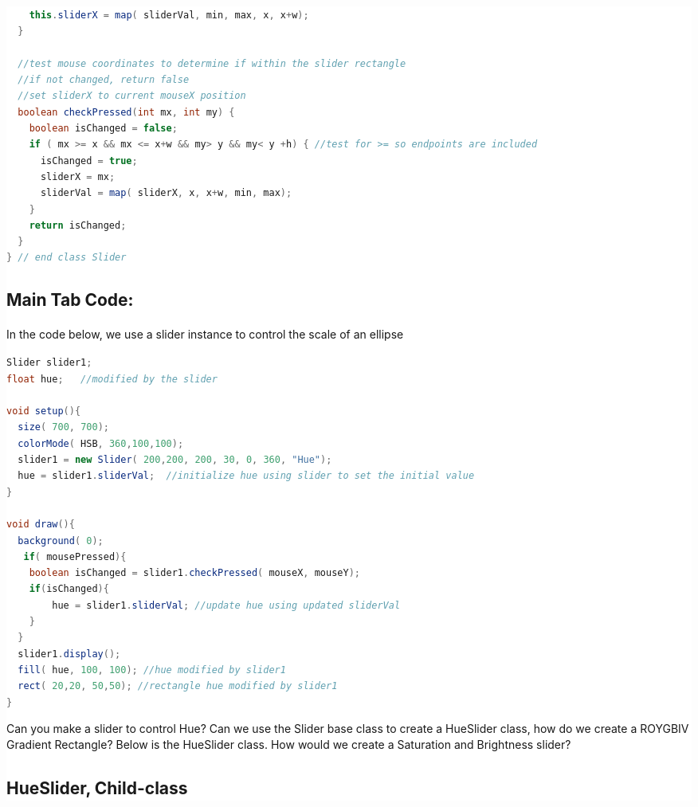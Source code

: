 ```java
    this.sliderX = map( sliderVal, min, max, x, x+w);
  }

  //test mouse coordinates to determine if within the slider rectangle
  //if not changed, return false
  //set sliderX to current mouseX position
  boolean checkPressed(int mx, int my) {
    boolean isChanged = false;
    if ( mx >= x && mx <= x+w && my> y && my< y +h) { //test for >= so endpoints are included
      isChanged = true;
      sliderX = mx;
      sliderVal = map( sliderX, x, x+w, min, max);
    }
    return isChanged;
  }
} // end class Slider
```

## Main Tab Code:

In the code below, we use a slider instance to control the scale of an ellipse

```java
Slider slider1;
float hue;   //modified by the slider

void setup(){
  size( 700, 700);
  colorMode( HSB, 360,100,100);
  slider1 = new Slider( 200,200, 200, 30, 0, 360, "Hue");
  hue = slider1.sliderVal;  //initialize hue using slider to set the initial value
}

void draw(){
  background( 0);
   if( mousePressed){
    boolean isChanged = slider1.checkPressed( mouseX, mouseY);
    if(isChanged){
        hue = slider1.sliderVal; //update hue using updated sliderVal
    }
  }
  slider1.display();
  fill( hue, 100, 100); //hue modified by slider1
  rect( 20,20, 50,50); //rectangle hue modified by slider1 
}
```

Can you make a slider to control Hue? Can we use the Slider base class to create a HueSlider class, how do we create a ROYGBIV Gradient Rectangle? Below is the HueSlider class. How would we create a Saturation and Brightness slider?

## HueSlider, Child-class

